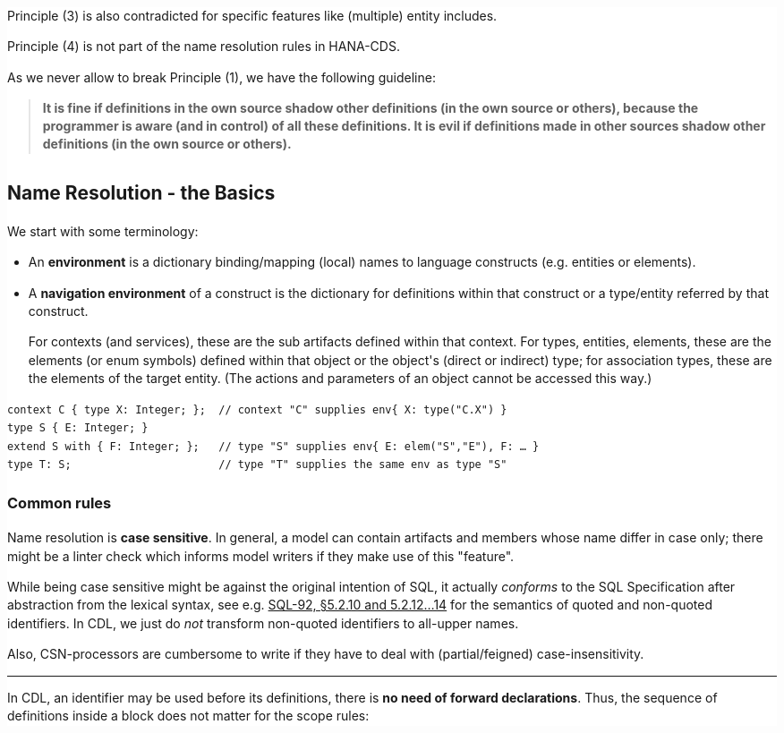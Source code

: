 
Principle (3) is also contradicted for specific features like (multiple) entity includes.

Principle (4) is not part of the name resolution rules in HANA-CDS.

As we never allow to break Principle (1), we have the following guideline:

> **It is fine if definitions in the own source shadow other definitions (in the own source or others),
> because the programmer is aware (and in control) of all these definitions.
> It is evil if definitions made in other sources shadow other definitions (in the own source or others).**


## Name Resolution - the Basics

We start with some terminology:

* An **environment** is a dictionary binding/mapping (local) names to language constructs (e.g. entities or elements).

* A **navigation environment** of a construct is the dictionary for definitions within that construct or a type/entity referred by that construct.

  For contexts (and services), these are the sub artifacts defined within that context.
  For types, entities, elements, these are the elements (or enum symbols) defined within that object or the object's (direct or indirect) type;
  for association types, these are the elements of the target entity.
  (The actions and parameters of an object cannot be accessed this way.)

```
context C { type X: Integer; };  // context "C" supplies env{ X: type("C.X") }
type S { E: Integer; }
extend S with { F: Integer; };   // type "S" supplies env{ E: elem("S","E"), F: … }
type T: S;                       // type "T" supplies the same env as type "S"
```


### Common rules

Name resolution is **case sensitive**.
In general, a model can contain artifacts and members whose name differ in case only;
there might be a linter check which informs model writers if they make use of this "feature".

While being case sensitive might be against the original intention of SQL,
it actually _conforms_ to the SQL Specification after abstraction from the lexical syntax,
see e.g. [SQL-92, §5.2.10 and 5.2.12…14](http://www.contrib.andrew.cmu.edu/~shadow/sql/sql1992.txt)
for the semantics of quoted and non-quoted identifiers.
In CDL, we just do *not* transform non-quoted identifiers to all-upper names.

Also, CSN-processors are cumbersome to write if they have to deal with (partial/feigned) case-insensitivity.

---

In CDL, an identifier may be used before its definitions,
there is **no need of forward declarations**.
Thus, the sequence of definitions inside a block does not matter for the scope rules:
